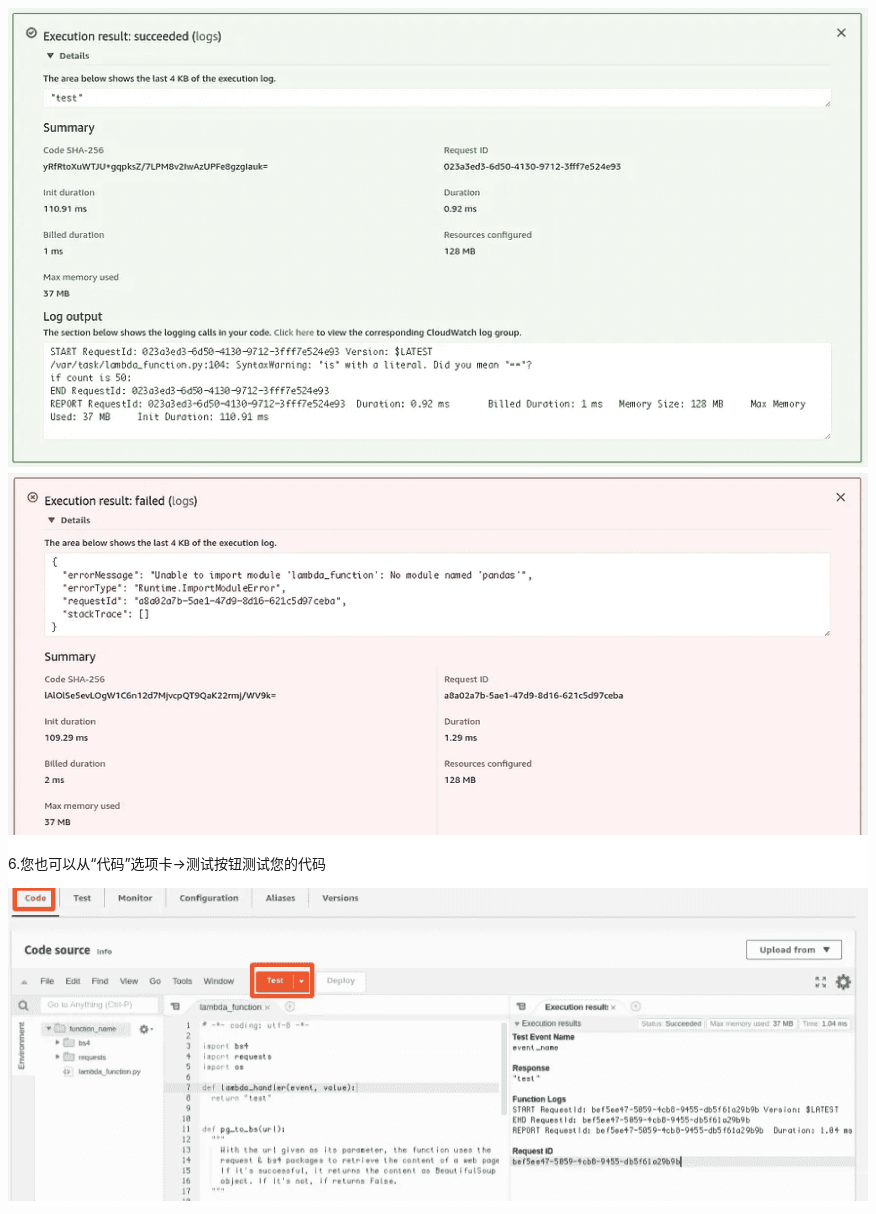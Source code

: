 ![](img/3ce250ed274cdeabf8545794b6cfd45f.png)![](img/9e832aa1a1954917b8a0e1af81371e18.png)

6.您也可以从“代码”选项卡→测试按钮测试您的代码

![](img/ea3abbaddfec6d6d3f76c8fc9f48a0c1.png)
